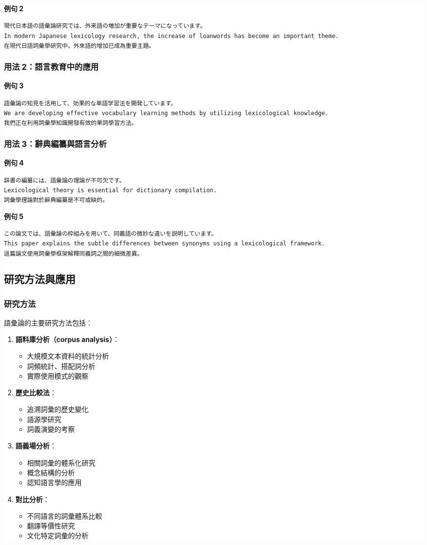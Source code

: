 **例句 2**
```
現代日本語の語彙論研究では、外来語の増加が重要なテーマになっています。
In modern Japanese lexicology research, the increase of loanwords has become an important theme.
在現代日語詞彙學研究中，外來語的增加已成為重要主題。
```

### 用法 2：語言教育中的應用

**例句 3**
```
語彙論の知見を活用して、効果的な単語学習法を開発しています。
We are developing effective vocabulary learning methods by utilizing lexicological knowledge.
我們正在利用詞彙學知識開發有效的單詞學習方法。
```

### 用法 3：辭典編纂與語言分析

**例句 4**
```
辞書の編纂には、語彙論の理論が不可欠です。
Lexicological theory is essential for dictionary compilation.
詞彙學理論對於辭典編纂是不可或缺的。
```

**例句 5**
```
この論文では、語彙論の枠組みを用いて、同義語の微妙な違いを説明しています。
This paper explains the subtle differences between synonyms using a lexicological framework.
這篇論文使用詞彙學框架解釋同義詞之間的細微差異。
```

## 研究方法與應用

### 研究方法

語彙論的主要研究方法包括：

1. **語料庫分析（corpus analysis）**：
   - 大規模文本資料的統計分析
   - 詞頻統計、搭配詞分析
   - 實際使用模式的觀察

2. **歷史比較法**：
   - 追溯詞彙的歷史變化
   - 語源學研究
   - 詞義演變的考察

3. **語義場分析**：
   - 相關詞彙的體系化研究
   - 概念結構的分析
   - 認知語言學的應用

4. **對比分析**：
   - 不同語言的詞彙體系比較
   - 翻譯等價性研究
   - 文化特定詞彙的分析
